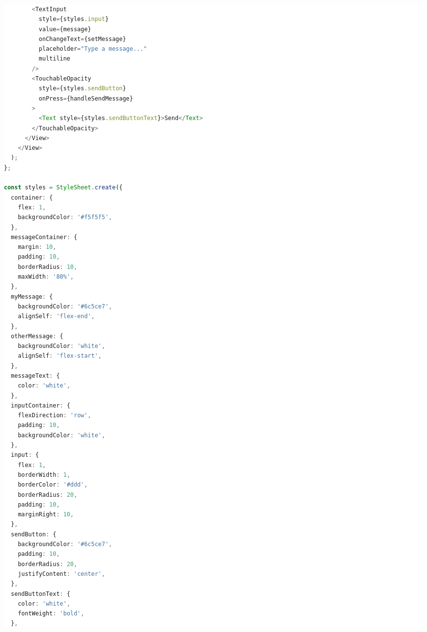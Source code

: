 ```typescript
        <TextInput
          style={styles.input}
          value={message}
          onChangeText={setMessage}
          placeholder="Type a message..."
          multiline
        />
        <TouchableOpacity
          style={styles.sendButton}
          onPress={handleSendMessage}
        >
          <Text style={styles.sendButtonText}>Send</Text>
        </TouchableOpacity>
      </View>
    </View>
  );
};

const styles = StyleSheet.create({
  container: {
    flex: 1,
    backgroundColor: '#f5f5f5',
  },
  messageContainer: {
    margin: 10,
    padding: 10,
    borderRadius: 10,
    maxWidth: '80%',
  },
  myMessage: {
    backgroundColor: '#6c5ce7',
    alignSelf: 'flex-end',
  },
  otherMessage: {
    backgroundColor: 'white',
    alignSelf: 'flex-start',
  },
  messageText: {
    color: 'white',
  },
  inputContainer: {
    flexDirection: 'row',
    padding: 10,
    backgroundColor: 'white',
  },
  input: {
    flex: 1,
    borderWidth: 1,
    borderColor: '#ddd',
    borderRadius: 20,
    padding: 10,
    marginRight: 10,
  },
  sendButton: {
    backgroundColor: '#6c5ce7',
    padding: 10,
    borderRadius: 20,
    justifyContent: 'center',
  },
  sendButtonText: {
    color: 'white',
    fontWeight: 'bold',
  },
```